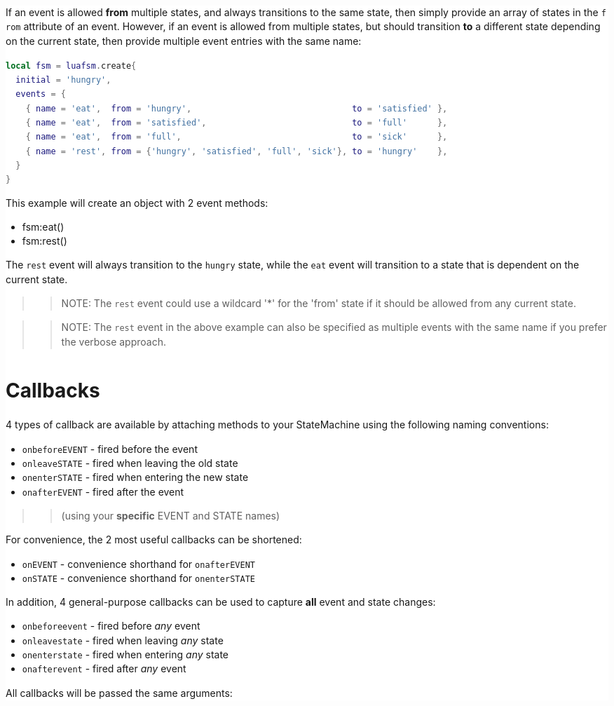 If an event is allowed **from** multiple states, and always transitions to the same
state, then simply provide an array of states in the `from` attribute of an event. However,
if an event is allowed from multiple states, but should transition **to** a different
state depending on the current state, then provide multiple event entries with
the same name:

```lua
local fsm = luafsm.create{
  initial = 'hungry',
  events = {
    { name = 'eat',  from = 'hungry',                                to = 'satisfied' },
    { name = 'eat',  from = 'satisfied',                             to = 'full'      },
    { name = 'eat',  from = 'full',                                  to = 'sick'      },
    { name = 'rest', from = {'hungry', 'satisfied', 'full', 'sick'}, to = 'hungry'    },
  }
}
```

This example will create an object with 2 event methods:

 * fsm:eat()
 * fsm:rest()

The `rest` event will always transition to the `hungry` state, while the `eat` event
will transition to a state that is dependent on the current state.

>> NOTE: The `rest` event could use a wildcard '*' for the 'from' state if it should be
allowed from any current state.

>> NOTE: The `rest` event in the above example can also be specified as multiple events with
the same name if you prefer the verbose approach.

Callbacks
=========

4 types of callback are available by attaching methods to your StateMachine using the following naming conventions:

 * `onbeforeEVENT` - fired before the event
 * `onleaveSTATE`  - fired when leaving the old state
 * `onenterSTATE`  - fired when entering the new state
 * `onafterEVENT`  - fired after the event

>> (using your **specific** EVENT and STATE names)

For convenience, the 2 most useful callbacks can be shortened:

 * `onEVENT` - convenience shorthand for `onafterEVENT`
 * `onSTATE` - convenience shorthand for `onenterSTATE`

In addition, 4 general-purpose callbacks can be used to capture **all** event and state changes:

 * `onbeforeevent` - fired before *any* event
 * `onleavestate`  - fired when leaving *any* state
 * `onenterstate`  - fired when entering *any* state
 * `onafterevent`  - fired after *any* event

All callbacks will be passed the same arguments:
